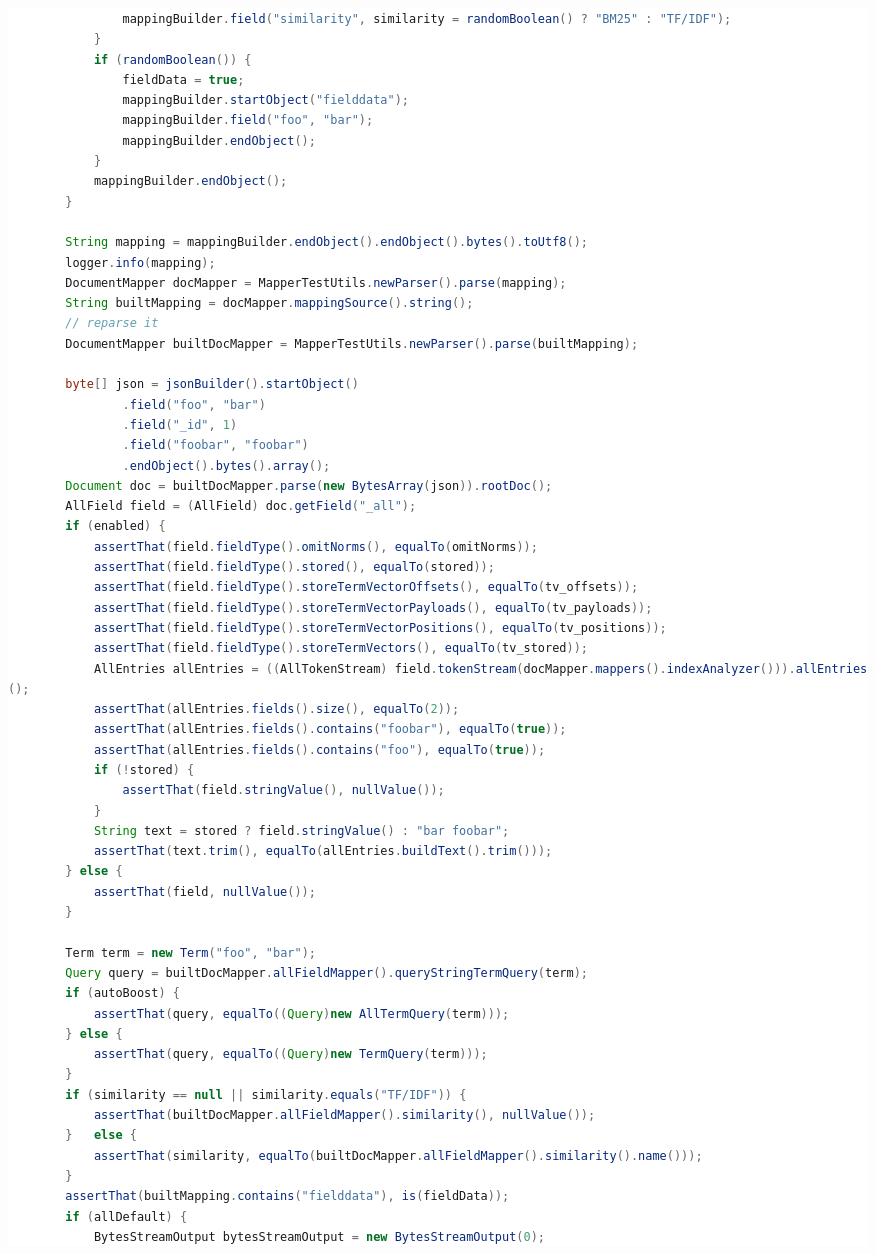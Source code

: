 ```java
                mappingBuilder.field("similarity", similarity = randomBoolean() ? "BM25" : "TF/IDF");
            }
            if (randomBoolean()) {
                fieldData = true;
                mappingBuilder.startObject("fielddata");
                mappingBuilder.field("foo", "bar");
                mappingBuilder.endObject();
            }
            mappingBuilder.endObject();
        }

        String mapping = mappingBuilder.endObject().endObject().bytes().toUtf8();
        logger.info(mapping);
        DocumentMapper docMapper = MapperTestUtils.newParser().parse(mapping);
        String builtMapping = docMapper.mappingSource().string();
        // reparse it
        DocumentMapper builtDocMapper = MapperTestUtils.newParser().parse(builtMapping);

        byte[] json = jsonBuilder().startObject()
                .field("foo", "bar")
                .field("_id", 1)
                .field("foobar", "foobar")
                .endObject().bytes().array();
        Document doc = builtDocMapper.parse(new BytesArray(json)).rootDoc();
        AllField field = (AllField) doc.getField("_all");
        if (enabled) {
            assertThat(field.fieldType().omitNorms(), equalTo(omitNorms));
            assertThat(field.fieldType().stored(), equalTo(stored));
            assertThat(field.fieldType().storeTermVectorOffsets(), equalTo(tv_offsets));
            assertThat(field.fieldType().storeTermVectorPayloads(), equalTo(tv_payloads));
            assertThat(field.fieldType().storeTermVectorPositions(), equalTo(tv_positions));
            assertThat(field.fieldType().storeTermVectors(), equalTo(tv_stored));
            AllEntries allEntries = ((AllTokenStream) field.tokenStream(docMapper.mappers().indexAnalyzer())).allEntries();
            assertThat(allEntries.fields().size(), equalTo(2));
            assertThat(allEntries.fields().contains("foobar"), equalTo(true));
            assertThat(allEntries.fields().contains("foo"), equalTo(true));
            if (!stored) {
                assertThat(field.stringValue(), nullValue());
            }
            String text = stored ? field.stringValue() : "bar foobar";
            assertThat(text.trim(), equalTo(allEntries.buildText().trim()));
        } else {
            assertThat(field, nullValue());
        }

        Term term = new Term("foo", "bar");
        Query query = builtDocMapper.allFieldMapper().queryStringTermQuery(term);
        if (autoBoost) {
            assertThat(query, equalTo((Query)new AllTermQuery(term)));
        } else {
            assertThat(query, equalTo((Query)new TermQuery(term)));
        }
        if (similarity == null || similarity.equals("TF/IDF")) {
            assertThat(builtDocMapper.allFieldMapper().similarity(), nullValue());
        }   else {
            assertThat(similarity, equalTo(builtDocMapper.allFieldMapper().similarity().name()));
        }
        assertThat(builtMapping.contains("fielddata"), is(fieldData));
        if (allDefault) {
            BytesStreamOutput bytesStreamOutput = new BytesStreamOutput(0);
```
